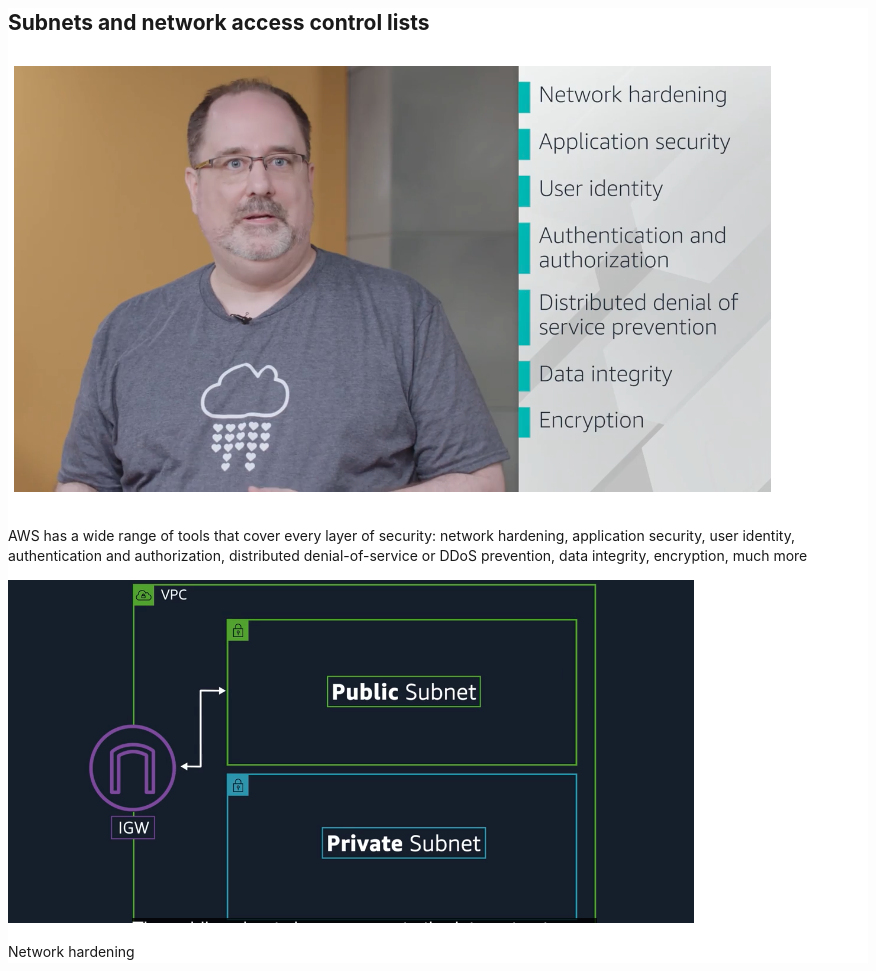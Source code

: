 ## Subnets and network access control lists

![image-20220511155441535](Module%204%20-%20Networking.assets/image-20220511155441535.png)

AWS has a wide range of tools that cover every layer of security: network hardening, application security, user identity, authentication and authorization, distributed denial-of-service or DDoS prevention, data integrity, encryption, much more

![image-20220511155811634](Module%204%20-%20Networking.assets/image-20220511155811634.png)

Network hardening 
